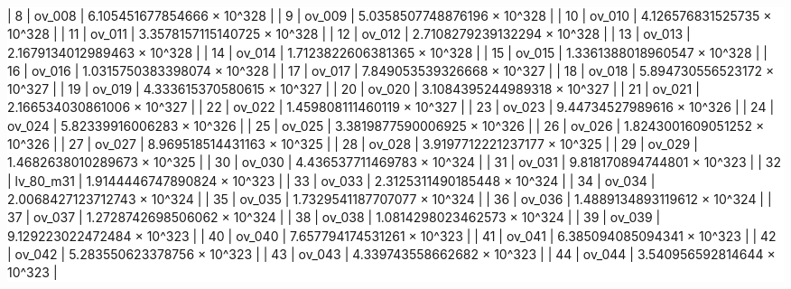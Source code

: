 | 8 | ov_008 | 6.105451677854666 × 10^328 |
| 9 | ov_009 | 5.0358507748876196 × 10^328 |
| 10 | ov_010 | 4.126576831525735 × 10^328 |
| 11 | ov_011 | 3.3578157115140725 × 10^328 |
| 12 | ov_012 | 2.7108279239132294 × 10^328 |
| 13 | ov_013 | 2.1679134012989463 × 10^328 |
| 14 | ov_014 | 1.7123822606381365 × 10^328 |
| 15 | ov_015 | 1.3361388018960547 × 10^328 |
| 16 | ov_016 | 1.0315750383398074 × 10^328 |
| 17 | ov_017 | 7.849053539326668 × 10^327 |
| 18 | ov_018 | 5.894730556523172 × 10^327 |
| 19 | ov_019 | 4.333615370580615 × 10^327 |
| 20 | ov_020 | 3.1084395244989318 × 10^327 |
| 21 | ov_021 | 2.166534030861006 × 10^327 |
| 22 | ov_022 | 1.459808111460119 × 10^327 |
| 23 | ov_023 | 9.44734527989616 × 10^326 |
| 24 | ov_024 | 5.82339916006283 × 10^326 |
| 25 | ov_025 | 3.3819877590006925 × 10^326 |
| 26 | ov_026 | 1.8243001609051252 × 10^326 |
| 27 | ov_027 | 8.969518514431163 × 10^325 |
| 28 | ov_028 | 3.9197712221237177 × 10^325 |
| 29 | ov_029 | 1.4682638010289673 × 10^325 |
| 30 | ov_030 | 4.436537711469783 × 10^324 |
| 31 | ov_031 | 9.818170894744801 × 10^323 |
| 32 | lv_80_m31 | 1.9144446747890824 × 10^323 |
| 33 | ov_033 | 2.3125311490185448 × 10^324 |
| 34 | ov_034 | 2.0068427123712743 × 10^324 |
| 35 | ov_035 | 1.7329541187707077 × 10^324 |
| 36 | ov_036 | 1.4889134893119612 × 10^324 |
| 37 | ov_037 | 1.2728742698506062 × 10^324 |
| 38 | ov_038 | 1.0814298023462573 × 10^324 |
| 39 | ov_039 | 9.129223022472484 × 10^323 |
| 40 | ov_040 | 7.657794174531261 × 10^323 |
| 41 | ov_041 | 6.385094085094341 × 10^323 |
| 42 | ov_042 | 5.283550623378756 × 10^323 |
| 43 | ov_043 | 4.339743558662682 × 10^323 |
| 44 | ov_044 | 3.540956592814644 × 10^323 |